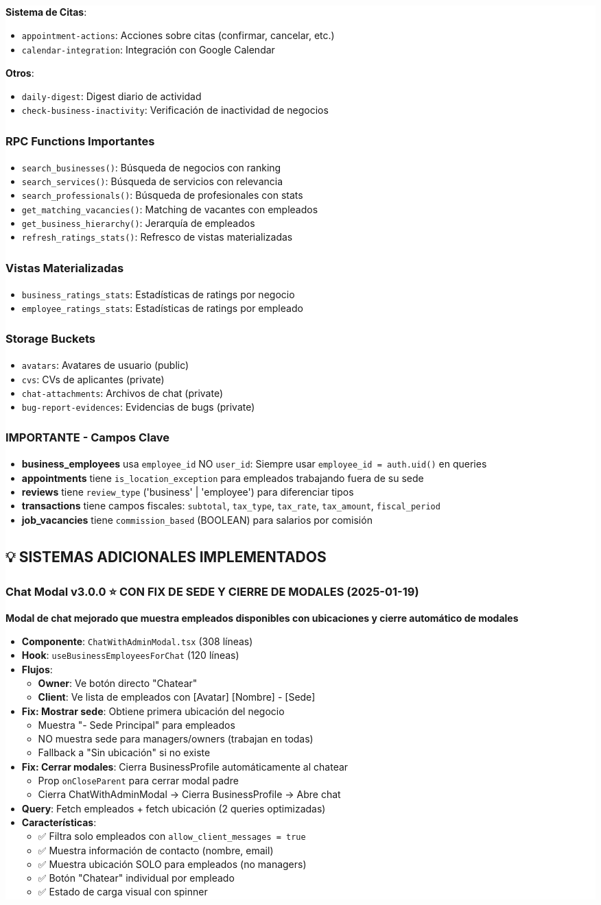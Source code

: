**Sistema de Citas**:
- `appointment-actions`: Acciones sobre citas (confirmar, cancelar, etc.)
- `calendar-integration`: Integración con Google Calendar

**Otros**:
- `daily-digest`: Digest diario de actividad
- `check-business-inactivity`: Verificación de inactividad de negocios

### RPC Functions Importantes
- `search_businesses()`: Búsqueda de negocios con ranking
- `search_services()`: Búsqueda de servicios con relevancia
- `search_professionals()`: Búsqueda de profesionales con stats
- `get_matching_vacancies()`: Matching de vacantes con empleados
- `get_business_hierarchy()`: Jerarquía de empleados
- `refresh_ratings_stats()`: Refresco de vistas materializadas

### Vistas Materializadas
- `business_ratings_stats`: Estadísticas de ratings por negocio
- `employee_ratings_stats`: Estadísticas de ratings por empleado

### Storage Buckets
- `avatars`: Avatares de usuario (public)
- `cvs`: CVs de aplicantes (private)
- `chat-attachments`: Archivos de chat (private)
- `bug-report-evidences`: Evidencias de bugs (private)

### IMPORTANTE - Campos Clave
- **business_employees** usa `employee_id` NO `user_id`: Siempre usar `employee_id = auth.uid()` en queries
- **appointments** tiene `is_location_exception` para empleados trabajando fuera de su sede
- **reviews** tiene `review_type` ('business' | 'employee') para diferenciar tipos
- **transactions** tiene campos fiscales: `subtotal`, `tax_type`, `tax_rate`, `tax_amount`, `fiscal_period`
- **job_vacancies** tiene `commission_based` (BOOLEAN) para salarios por comisión




## 💡 SISTEMAS ADICIONALES IMPLEMENTADOS

### Chat Modal v3.0.0 ⭐ CON FIX DE SEDE Y CIERRE DE MODALES (2025-01-19)
**Modal de chat mejorado que muestra empleados disponibles con ubicaciones y cierre automático de modales**

- **Componente**: `ChatWithAdminModal.tsx` (308 líneas)
- **Hook**: `useBusinessEmployeesForChat` (120 líneas)
- **Flujos**:
  - **Owner**: Ve botón directo "Chatear"
  - **Client**: Ve lista de empleados con [Avatar] [Nombre] - [Sede]
- **Fix: Mostrar sede**: Obtiene primera ubicación del negocio
  - Muestra "- Sede Principal" para empleados
  - NO muestra sede para managers/owners (trabajan en todas)
  - Fallback a "Sin ubicación" si no existe
- **Fix: Cerrar modales**: Cierra BusinessProfile automáticamente al chatear
  - Prop `onCloseParent` para cerrar modal padre
  - Cierra ChatWithAdminModal → Cierra BusinessProfile → Abre chat
- **Query**: Fetch empleados + fetch ubicación (2 queries optimizadas)
- **Características**:
  - ✅ Filtra solo empleados con `allow_client_messages = true`
  - ✅ Muestra información de contacto (nombre, email)
  - ✅ Muestra ubicación SOLO para empleados (no managers)
  - ✅ Botón "Chatear" individual por empleado
  - ✅ Estado de carga visual con spinner